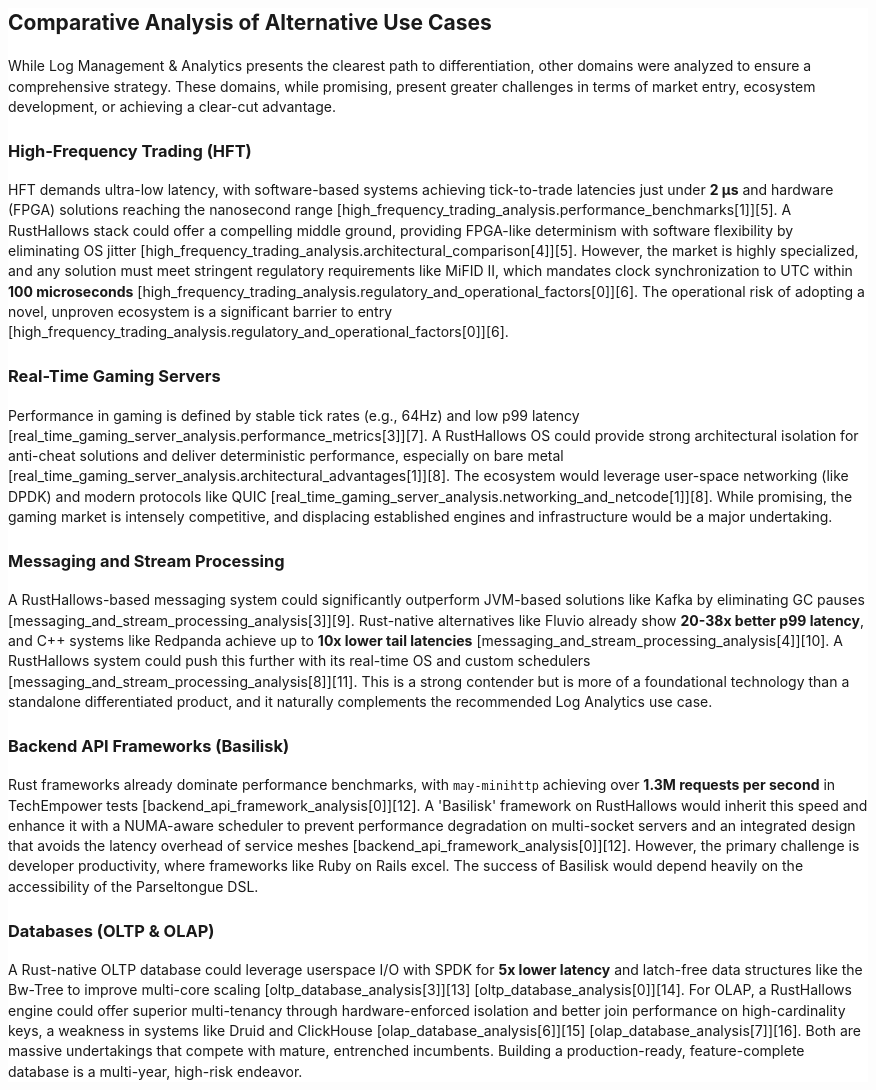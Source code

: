 ## Comparative Analysis of Alternative Use Cases

While Log Management & Analytics presents the clearest path to differentiation, other domains were analyzed to ensure a comprehensive strategy. These domains, while promising, present greater challenges in terms of market entry, ecosystem development, or achieving a clear-cut advantage.

### High-Frequency Trading (HFT)

HFT demands ultra-low latency, with software-based systems achieving tick-to-trade latencies just under **2 µs** and hardware (FPGA) solutions reaching the nanosecond range [high_frequency_trading_analysis.performance_benchmarks[1]][5]. A RustHallows stack could offer a compelling middle ground, providing FPGA-like determinism with software flexibility by eliminating OS jitter [high_frequency_trading_analysis.architectural_comparison[4]][5]. However, the market is highly specialized, and any solution must meet stringent regulatory requirements like MiFID II, which mandates clock synchronization to UTC within **100 microseconds** [high_frequency_trading_analysis.regulatory_and_operational_factors[0]][6]. The operational risk of adopting a novel, unproven ecosystem is a significant barrier to entry [high_frequency_trading_analysis.regulatory_and_operational_factors[0]][6].

### Real-Time Gaming Servers

Performance in gaming is defined by stable tick rates (e.g., 64Hz) and low p99 latency [real_time_gaming_server_analysis.performance_metrics[3]][7]. A RustHallows OS could provide strong architectural isolation for anti-cheat solutions and deliver deterministic performance, especially on bare metal [real_time_gaming_server_analysis.architectural_advantages[1]][8]. The ecosystem would leverage user-space networking (like DPDK) and modern protocols like QUIC [real_time_gaming_server_analysis.networking_and_netcode[1]][8]. While promising, the gaming market is intensely competitive, and displacing established engines and infrastructure would be a major undertaking.

### Messaging and Stream Processing

A RustHallows-based messaging system could significantly outperform JVM-based solutions like Kafka by eliminating GC pauses [messaging_and_stream_processing_analysis[3]][9]. Rust-native alternatives like Fluvio already show **20-38x better p99 latency**, and C++ systems like Redpanda achieve up to **10x lower tail latencies** [messaging_and_stream_processing_analysis[4]][10]. A RustHallows system could push this further with its real-time OS and custom schedulers [messaging_and_stream_processing_analysis[8]][11]. This is a strong contender but is more of a foundational technology than a standalone differentiated product, and it naturally complements the recommended Log Analytics use case.

### Backend API Frameworks (Basilisk)

Rust frameworks already dominate performance benchmarks, with `may-minihttp` achieving over **1.3M requests per second** in TechEmpower tests [backend_api_framework_analysis[0]][12]. A 'Basilisk' framework on RustHallows would inherit this speed and enhance it with a NUMA-aware scheduler to prevent performance degradation on multi-socket servers and an integrated design that avoids the latency overhead of service meshes [backend_api_framework_analysis[0]][12]. However, the primary challenge is developer productivity, where frameworks like Ruby on Rails excel. The success of Basilisk would depend heavily on the accessibility of the Parseltongue DSL.

### Databases (OLTP & OLAP)

A Rust-native OLTP database could leverage userspace I/O with SPDK for **5x lower latency** and latch-free data structures like the Bw-Tree to improve multi-core scaling [oltp_database_analysis[3]][13] [oltp_database_analysis[0]][14]. For OLAP, a RustHallows engine could offer superior multi-tenancy through hardware-enforced isolation and better join performance on high-cardinality keys, a weakness in systems like Druid and ClickHouse [olap_database_analysis[6]][15] [olap_database_analysis[7]][16]. Both are massive undertakings that compete with mature, entrenched incumbents. Building a production-ready, feature-complete database is a multi-year, high-risk endeavor.
